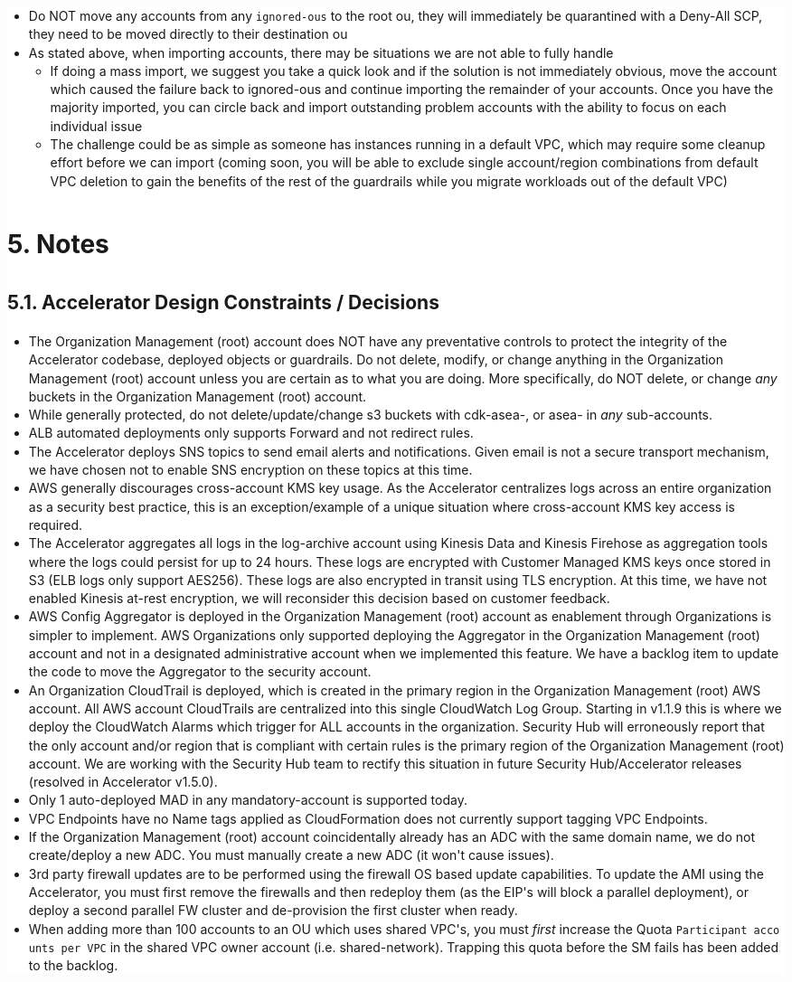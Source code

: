   - Do NOT move any accounts from any `ignored-ous` to the root ou, they will immediately be quarantined with a Deny-All SCP, they need to be moved directly to their destination ou
  - As stated above, when importing accounts, there may be situations we are not able to fully handle
    - If doing a mass import, we suggest you take a quick look and if the solution is not immediately obvious, move the account which caused the failure back to ignored-ous and continue importing the remainder of your accounts. Once you have the majority imported, you can circle back and import outstanding problem accounts with the ability to focus on each individual issue
    - The challenge could be as simple as someone has instances running in a default VPC, which may require some cleanup effort before we can import (coming soon, you will be able to exclude single account/region combinations from default VPC deletion to gain the benefits of the rest of the guardrails while you migrate workloads out of the default VPC)

# 5. Notes

## 5.1. Accelerator Design Constraints / Decisions

- The Organization Management (root) account does NOT have any preventative controls to protect the integrity of the Accelerator codebase, deployed objects or guardrails. Do not delete, modify, or change anything in the Organization Management (root) account unless you are certain as to what you are doing. More specifically, do NOT delete, or change _any_ buckets in the Organization Management (root) account.
- While generally protected, do not delete/update/change s3 buckets with cdk-asea-, or asea- in _any_ sub-accounts.
- ALB automated deployments only supports Forward and not redirect rules.
- The Accelerator deploys SNS topics to send email alerts and notifications. Given email is not a secure transport mechanism, we have chosen not to enable SNS encryption on these topics at this time.
- AWS generally discourages cross-account KMS key usage. As the Accelerator centralizes logs across an entire organization as a security best practice, this is an exception/example of a unique situation where cross-account KMS key access is required.
- The Accelerator aggregates all logs in the log-archive account using Kinesis Data and Kinesis Firehose as aggregation tools where the logs could persist for up to 24 hours. These logs are encrypted with Customer Managed KMS keys once stored in S3 (ELB logs only support AES256). These logs are also encrypted in transit using TLS encryption. At this time, we have not enabled Kinesis at-rest encryption, we will reconsider this decision based on customer feedback.
- AWS Config Aggregator is deployed in the Organization Management (root) account as enablement through Organizations is simpler to implement. AWS Organizations only supported deploying the Aggregator in the Organization Management (root) account and not in a designated administrative account when we implemented this feature. We have a backlog item to update the code to move the Aggregator to the security account.
- An Organization CloudTrail is deployed, which is created in the primary region in the Organization Management (root) AWS account. All AWS account CloudTrails are centralized into this single CloudWatch Log Group. Starting in v1.1.9 this is where we deploy the CloudWatch Alarms which trigger for ALL accounts in the organization. Security Hub will erroneously report that the only account and/or region that is compliant with certain rules is the primary region of the Organization Management (root) account. We are working with the Security Hub team to rectify this situation in future Security Hub/Accelerator releases (resolved in Accelerator v1.5.0).
- Only 1 auto-deployed MAD in any mandatory-account is supported today.
- VPC Endpoints have no Name tags applied as CloudFormation does not currently support tagging VPC Endpoints.
- If the Organization Management (root) account coincidentally already has an ADC with the same domain name, we do not create/deploy a new ADC. You must manually create a new ADC (it won't cause issues).
- 3rd party firewall updates are to be performed using the firewall OS based update capabilities. To update the AMI using the Accelerator, you must first remove the firewalls and then redeploy them (as the EIP's will block a parallel deployment), or deploy a second parallel FW cluster and de-provision the first cluster when ready.
- When adding more than 100 accounts to an OU which uses shared VPC's, you must _first_ increase the Quota `Participant accounts per VPC` in the shared VPC owner account (i.e. shared-network). Trapping this quota before the SM fails has been added to the backlog.